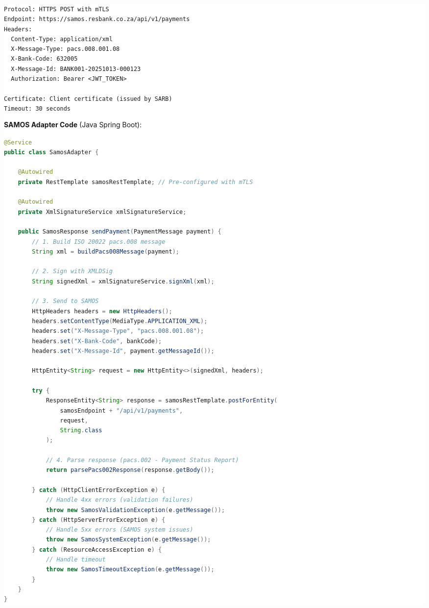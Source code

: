 ```
Protocol: HTTPS POST with mTLS
Endpoint: https://samos.resbank.co.za/api/v1/payments
Headers:
  Content-Type: application/xml
  X-Message-Type: pacs.008.001.08
  X-Bank-Code: 632005
  X-Message-Id: BANK001-20251013-000123
  Authorization: Bearer <JWT_TOKEN>

Certificate: Client certificate (issued by SARB)
Timeout: 30 seconds
```

**SAMOS Adapter Code** (Java Spring Boot):
```java
@Service
public class SamosAdapter {
    
    @Autowired
    private RestTemplate samosRestTemplate; // Pre-configured with mTLS
    
    @Autowired
    private XmlSignatureService xmlSignatureService;
    
    public SamosResponse sendPayment(PaymentMessage payment) {
        // 1. Build ISO 20022 pacs.008 message
        String xml = buildPacs008Message(payment);
        
        // 2. Sign with XMLDSig
        String signedXml = xmlSignatureService.signXml(xml);
        
        // 3. Send to SAMOS
        HttpHeaders headers = new HttpHeaders();
        headers.setContentType(MediaType.APPLICATION_XML);
        headers.set("X-Message-Type", "pacs.008.001.08");
        headers.set("X-Bank-Code", bankCode);
        headers.set("X-Message-Id", payment.getMessageId());
        
        HttpEntity<String> request = new HttpEntity<>(signedXml, headers);
        
        try {
            ResponseEntity<String> response = samosRestTemplate.postForEntity(
                samosEndpoint + "/api/v1/payments",
                request,
                String.class
            );
            
            // 4. Parse response (pacs.002 - Payment Status Report)
            return parsePacs002Response(response.getBody());
            
        } catch (HttpClientErrorException e) {
            // Handle 4xx errors (validation failures)
            throw new SamosValidationException(e.getMessage());
        } catch (HttpServerErrorException e) {
            // Handle 5xx errors (SAMOS system issues)
            throw new SamosSystemException(e.getMessage());
        } catch (ResourceAccessException e) {
            // Handle timeout
            throw new SamosTimeoutException(e.getMessage());
        }
    }
}
```
